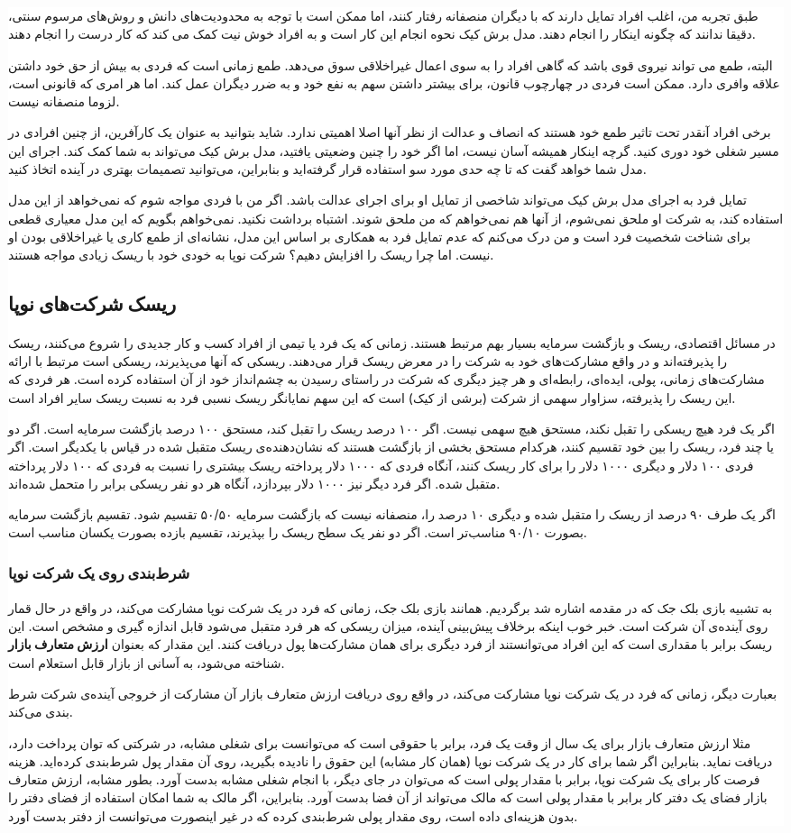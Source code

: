 طبق تجربه من، اغلب افراد تمایل دارند که با دیگران منصفانه رفتار کنند، اما ممکن است با توجه به محدودیت‌های دانش و روش‌های مرسوم سنتی، دقیقا ندانند که چگونه اینکار را انجام دهند. مدل برش کیک نحوه انجام این کار است و به افراد خوش نیت کمک می کند که کار درست را انجام دهند.

البته، طمع می تواند نیروی قوی باشد که گاهی افراد را به سوی اعمال غیراخلاقی سوق می‌دهد. طمع زمانی است که فردی به بیش از حق خود داشتن علاقه وافری دارد. ممکن است فردی در چهارچوب قانون، برای بیشتر داشتن سهم به نفع خود و به ضرر دیگران عمل کند. اما هر امری که قانونی است، لزوما منصفانه نیست.

برخی افراد آنقدر تحت تاثیر طمع خود هستند که انصاف و عدالت از نظر آنها اصلا اهمیتی ندارد. شاید بتوانید به عنوان یک کارآفرین، از چنین افرادی در مسیر شغلی خود دوری کنید. گرچه اینکار همیشه آسان نیست، اما اگر خود را چنین وضعیتی یافتید، مدل برش کیک می‌تواند به شما کمک کند. اجرای این مدل شما خواهد گفت که تا چه حدی مورد سو استفاده قرار گرفته‌اید و بنابراین، می‌توانید تصمیمات بهتری در آینده اتخاذ کنید.

تمایل فرد به اجرای مدل برش کیک می‌تواند شاخصی از تمایل او برای اجرای عدالت باشد. اگر من با فردی مواجه شوم که نمی‌خواهد از این مدل استفاده کند، به شرکت او ملحق نمی‌شوم، از آنها هم نمی‌خواهم که من ملحق شوند. اشتباه برداشت نکنید. نمی‌خواهم بگویم که این مدل معیاری قطعی برای شناخت شخصیت فرد است و من درک می‌کنم که عدم تمایل فرد به همکاری بر اساس این مدل، نشانه‌ای از طمع کاری یا غیراخلاقی بودن او نیست. اما چرا ریسک را افزایش دهیم؟ شرکت نوپا به خودی خود با ریسک زیادی مواجه هستند.

## ریسک شرکت‌های نوپا

در مسائل اقتصادی، ریسک و بازگشت سرمایه بسیار بهم مرتبط هستند. زمانی که یک فرد یا تیمی از افراد کسب و کار جدیدی را شروع می‌کنند، ریسک را پذیرفته‌اند و در واقع مشارکت‌های خود به شرکت را در معرض ریسک قرار می‌دهند. ریسکی که آنها می‌پذیرند، ریسکی است مرتبط با ارائه مشارکت‌های زمانی، پولی، ایده‌ای، رابطه‌ای و هر چیز دیگری که شرکت در راستای رسیدن به چشم‌انداز خود از آن‌ استفاده کرده است. هر فردی که این ریسک را پذیرفته، سزاوار سهمی از شرکت (برشی از کیک) است که این سهم نمایانگر ریسک نسبی فرد به نسبت ریسک سایر افراد است.

اگر یک فرد هیچ ریسکی را تقبل نکند، مستحق هیچ سهمی نیست. اگر ۱۰۰ درصد ریسک را تقبل کند، مستحق ۱۰۰ درصد بازگشت سرمایه است. اگر دو یا چند فرد، ریسک را بین خود تقسیم کنند، هرکدام مستحق بخشی از بازگشت هستند که نشان‌دهنده‌ی ریسک متقبل شده در قیاس با یکدیگر است. اگر فردی ۱۰۰ دلار و دیگری ۱۰۰۰ دلار را برای کار ریسک کنند، آنگاه فردی که ۱۰۰۰ دلار پرداخته ریسک بیشتری را نسبت به فردی که ۱۰۰ دلار پرداخته متقبل شده. اگر فرد دیگر نیز ۱۰۰۰ دلار بپردازد، آنگاه هر دو نفر ریسکی برابر را متحمل شده‌اند.

اگر یک طرف ۹۰ درصد از ریسک را متقبل شده و دیگری ۱۰ درصد را، منصفانه نیست که بازگشت سرمایه ۵۰/۵۰ تقسیم شود. تقسیم بازگشت سرمایه بصورت ۹۰/۱۰ مناسب‌تر است. اگر دو نفر یک سطح ریسک را بپذیرند، تقسیم بازده بصورت یکسان مناسب است.

### شرط‌بندی روی یک شرکت نوپا

به تشبیه بازی بلک جک که در مقدمه اشاره شد برگردیم. همانند بازی بلک جک، زمانی که فرد در یک شرکت نوپا مشارکت می‌کند، در واقع در حال قمار روی آینده‌ی آن شرکت است. خبر خوب اینکه برخلاف پیش‌بینی آینده، میزان ریسکی که هر فرد متقبل می‌شود قابل اندازه گیری و مشخص است. این ریسک برابر با مقداری است که این افراد می‌توانستند از فرد دیگری برای همان مشارکت‌ها پول دریافت کنند. این مقدار که بعنوان **ارزش متعارف بازار** شناخته می‌شود، به آسانی از بازار قابل استعلام است.

بعبارت دیگر، زمانی که فرد در یک شرکت نوپا مشارکت می‌کند، در واقع روی دریافت ارزش متعارف بازار آن مشارکت از خروجی آینده‌ی شرکت شرط بندی می‌کند.

مثلا ارزش متعارف بازار برای یک سال از وقت یک فرد، برابر با حقوقی است که می‌توانست برای شغلی مشابه، در شرکتی که توان پرداخت دارد، دریافت نماید. بنابراین اگر شما برای کار در یک شرکت نوپا (همان کار مشابه) این حقوق را نادیده بگیرید، روی آن مقدار پول شرط‌بندی کرده‌اید. هزینه فرصت کار برای یک شرکت نوپا، برابر با مقدار پولی است که می‌توان در جای دیگر، با انجام شغلی مشابه بدست آورد. بطور مشابه، ارزش متعارف بازار فضای یک دفتر کار برابر با مقدار پولی است که مالک می‌تواند از آن فضا بدست آورد. بنابراین، اگر مالک به شما امکان استفاده از فضای دفتر را بدون هزینه‌ای داده است، روی مقدار پولی شرط‌بندی کرده که در غیر اینصورت می‌توانست از دفتر بدست آورد.
